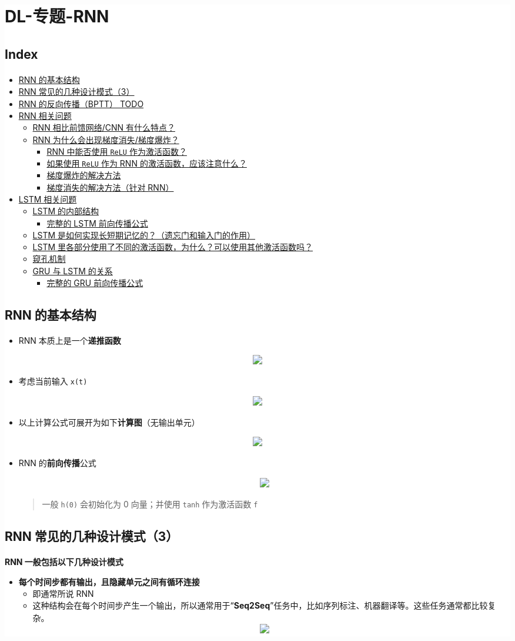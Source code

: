 DL-专题-RNN
===

Index
---


- [RNN 的基本结构](#rnn-的基本结构)
- [RNN 常见的几种设计模式（3）](#rnn-常见的几种设计模式3)
- [RNN 的反向传播（BPTT） TODO](#rnn-的反向传播bptt-todo)
- [RNN 相关问题](#rnn-相关问题)
    - [RNN 相比前馈网络/CNN 有什么特点？](#rnn-相比前馈网络cnn-有什么特点)
    - [RNN 为什么会出现梯度消失/梯度爆炸？](#rnn-为什么会出现梯度消失梯度爆炸)
        - [RNN 中能否使用 `ReLU` 作为激活函数？](#rnn-中能否使用-relu-作为激活函数)
        - [如果使用 `ReLU` 作为 RNN 的激活函数，应该注意什么？](#如果使用-relu-作为-rnn-的激活函数应该注意什么)
        - [梯度爆炸的解决方法](#梯度爆炸的解决方法)
        - [梯度消失的解决方法（针对 RNN）](#梯度消失的解决方法针对-rnn)
- [LSTM 相关问题](#lstm-相关问题)
    - [LSTM 的内部结构](#lstm-的内部结构)
        - [完整的 LSTM 前向传播公式](#完整的-lstm-前向传播公式)
    - [LSTM 是如何实现长短期记忆的？（遗忘门和输入门的作用）](#lstm-是如何实现长短期记忆的遗忘门和输入门的作用)
    - [LSTM 里各部分使用了不同的激活函数，为什么？可以使用其他激活函数吗？](#lstm-里各部分使用了不同的激活函数为什么可以使用其他激活函数吗)
    - [窥孔机制](#窥孔机制)
    - [GRU 与 LSTM 的关系](#gru-与-lstm-的关系)
        - [完整的 GRU 前向传播公式](#完整的-gru-前向传播公式)



## RNN 的基本结构
- RNN 本质上是一个**递推函数**
    
<div align="center"><a href="http://www.codecogs.com/eqnedit.php?latex=\dpi{120}&space;\fn_cs&space;h^{(t)}=f({\color{Red}h^{(t-1)}};\theta)"><img src="../_assets/公式_20180829145525.png" height="" /></a></div>
    
- 考虑当前输入 `x(t)`
    
<div align="center"><a href="http://www.codecogs.com/eqnedit.php?latex=\dpi{120}&space;\fn_cs&space;h^{(t)}=f({\color{Red}h^{(t-1)},x^{(t)}};\theta)"><img src="../_assets/公式_20180829145336.png" height="" /></a></div>
    
- 以上计算公式可展开为如下**计算图**（无输出单元）
    
<div align="center"><img src="../_assets/TIM截图20180829145622.png" height="" /></div>
    
- RNN 的**前向传播**公式
    <div align="center"><a href="http://www.codecogs.com/eqnedit.php?latex=\dpi{120}&space;\fn_cs&space;\begin{aligned}&space;a^{(t)}&=W\cdot[h^{(t-1)};x^{(t)}]&plus;b\\&space;h^{(t)}&=f(a^{(t)})&space;\end{aligned}"><img src="../_assets/公式_20180829150659.png" height="" /></a></div>

    > 一般 `h(0)` 会初始化为 0 向量；并使用 `tanh` 作为激活函数 `f`  

## RNN 常见的几种设计模式（3）

**RNN 一般包括以下几种设计模式**
- **每个时间步都有输出，且隐藏单元之间有循环连接**
    - 即通常所说 RNN
    - 这种结构会在每个时间步产生一个输出，所以通常用于“**Seq2Seq**”任务中，比如序列标注、机器翻译等。这些任务通常都比较复杂。
    <div align="center"><img src="../_assets/TIM截图20180829133724.png" height="" /></div>
